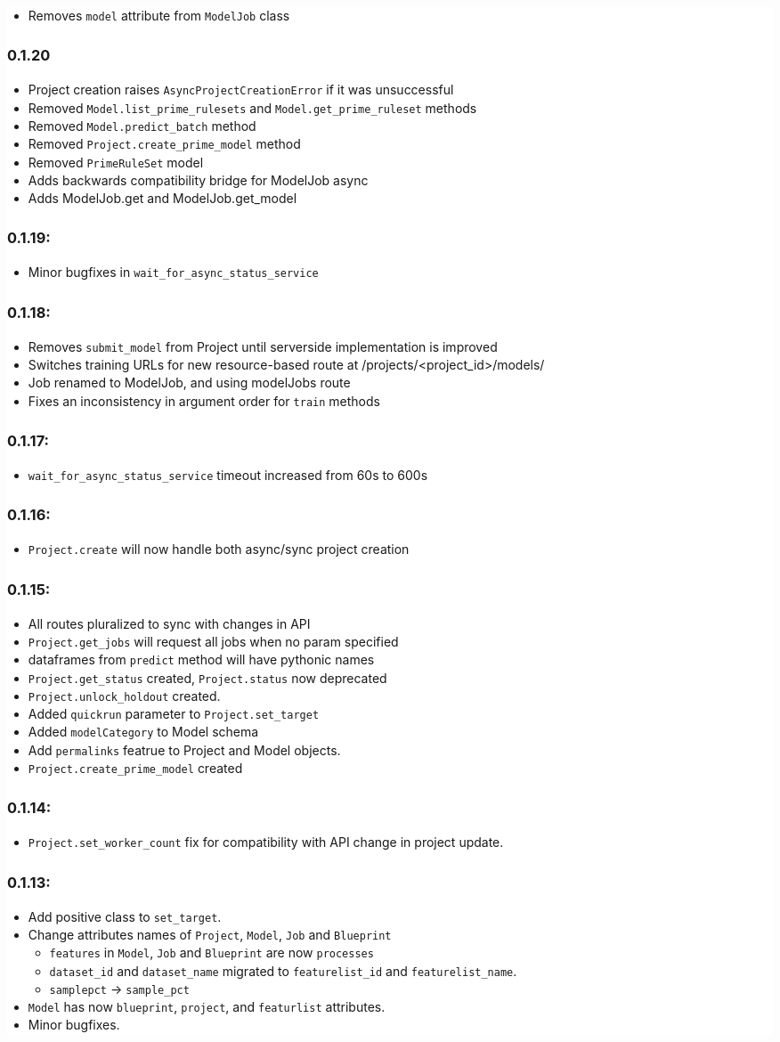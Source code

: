 - Removes `model` attribute from `ModelJob` class

### 0.1.20

- Project creation raises `AsyncProjectCreationError` if it was unsuccessful
- Removed `Model.list_prime_rulesets` and `Model.get_prime_ruleset` methods
- Removed `Model.predict_batch` method
- Removed `Project.create_prime_model` method
- Removed `PrimeRuleSet` model
- Adds backwards compatibility bridge for ModelJob async
- Adds ModelJob.get and ModelJob.get_model

### 0.1.19:

- Minor bugfixes in `wait_for_async_status_service`

### 0.1.18:

- Removes `submit_model` from Project until serverside implementation is improved
- Switches training URLs for new resource-based route at /projects/<project_id>/models/
- Job renamed to ModelJob, and using modelJobs route
- Fixes an inconsistency in argument order for `train` methods

### 0.1.17:

- `wait_for_async_status_service` timeout increased from 60s to 600s

### 0.1.16:

- `Project.create` will now handle both async/sync project creation

### 0.1.15:

- All routes pluralized to sync with changes in API
- `Project.get_jobs` will request all jobs when no param specified
- dataframes from `predict` method will have pythonic names
- `Project.get_status` created, `Project.status` now deprecated
- `Project.unlock_holdout` created.
- Added `quickrun` parameter to `Project.set_target`
- Added `modelCategory` to Model schema
- Add `permalinks` featrue to Project and Model objects.
- `Project.create_prime_model` created

### 0.1.14:

- `Project.set_worker_count` fix for compatibility with API change in project update.

### 0.1.13:

- Add positive class to `set_target`.
- Change attributes names of `Project`, `Model`, `Job` and `Blueprint`
    - `features` in `Model`, `Job` and `Blueprint` are now `processes`
    - `dataset_id` and `dataset_name` migrated to `featurelist_id` and `featurelist_name`.
    - `samplepct` -> `sample_pct`
- `Model` has now `blueprint`, `project`, and `featurlist` attributes.
- Minor bugfixes.
